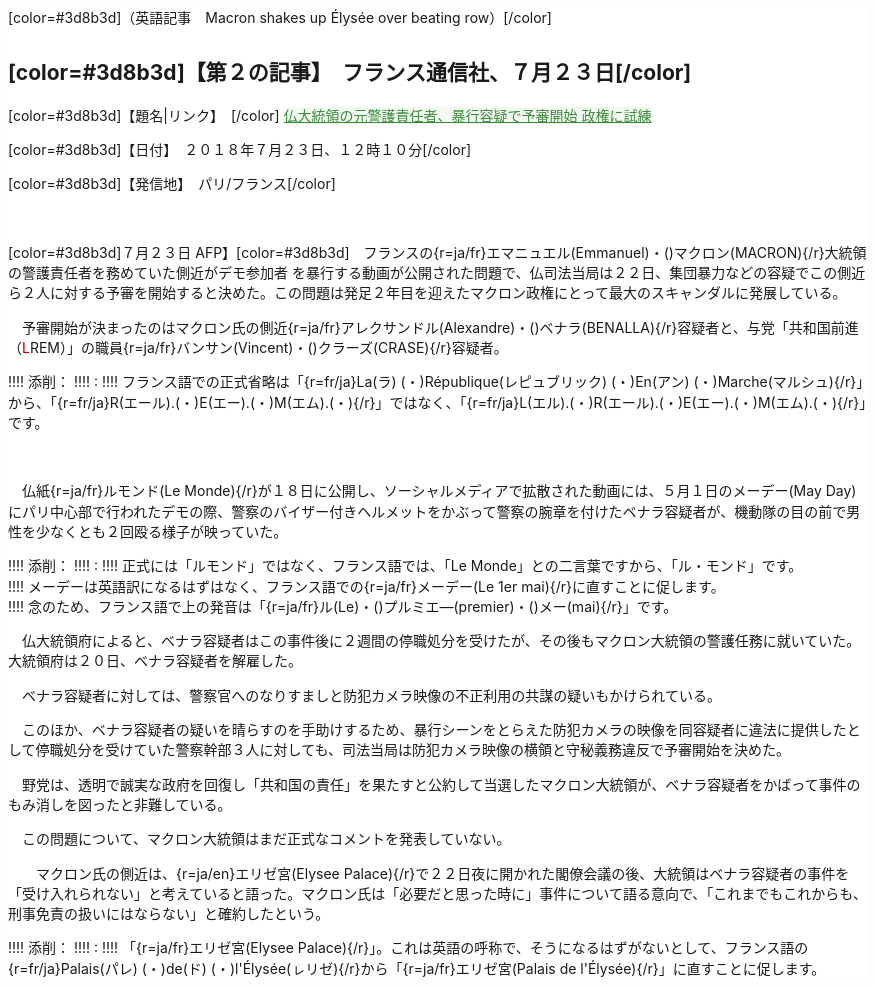 [color=#3d8b3d]（英語記事　Macron shakes up Élysée over beating row）[/color]

## [color=#3d8b3d]【第２の記事】　フランス通信社、７月２３日[/color]

[color=#3d8b3d]【題名|リンク】　[/color] <a style="size:1.2rem;color:#3d8b3d;background-color:#f1f9f1;" href="http://www.afpbb.com/articles/-/3183368" alt="http://www.afpbb.com/articles/-/3183368" title="http://www.afpbb.com/articles/-/3183368">仏大統領の元警護責任者、暴行容疑で予審開始 政権に試練</a>

[color=#3d8b3d]【日付】　２０１８年７月２３日、１２時１０分[/color]

[color=#3d8b3d]【発信地】　パリ/フランス[/color]

<br>

[color=#3d8b3d]７月２３日 AFP】[color=#3d8b3d]　フランスの{r=ja/fr}エマニュエル(Emmanuel)・()マクロン(MACRON){/r}大統領の警護責任者を務めていた側近がデモ参加者
を暴行する動画が公開された問題で、仏司法当局は２２日、集団暴力などの容疑でこの側近ら２人に対する予審を開始すると決めた。この問題は発足２年目を迎えたマクロン政権にとって最大のスキャンダルに発展している。

　予審開始が決まったのはマクロン氏の側近{r=ja/fr}アレクサンドル(Alexandre)・()ベナラ(BENALLA){/r}容疑者と、与党「共和国前進（<span style="color:#c70102;">L</span>REM）」の職員{r=ja/fr}バンサン(Vincent)・()クラーズ(CRASE){/r}容疑者。

!!!! 添削：
!!!! : 
!!!! フランス語での正式省略は「{r=fr/ja}La(ラ)&#160;(・)République(レピュブリック)&#160;(・)En(アン)&#160;(・)Marche(マルシュ){/r}」から、「{r=fr/ja}R(エール).(・)E(エー).(・)M(エム).(・){/r}」ではなく、「{r=fr/ja}L(エル).(・)R(エール).(・)E(エー).(・)M(エム).(・){/r}」です。

<br>

　仏紙{r=ja/fr}ルモンド(Le&#160;Monde){/r}が１８日に公開し、ソーシャルメディアで拡散された動画には、５月１日のメーデー(May Day)にパリ中心部で行われたデモの際、警察のバイザー付きヘルメットをかぶって警察の腕章を付けたベナラ容疑者が、機動隊の目の前で男性を少なくとも２回殴る様子が映っていた。

!!!! 添削：
!!!! : 
!!!! 正式には「ルモンド」ではなく、フランス語では、「Le Monde」との二言葉ですから、「ル・モンド」です。  
!!!! メーデーは英語訳になるはずはなく、フランス語での{r=ja/fr}メーデー(Le&#160;1er&#160;mai){/r}に直すことに促します。  
!!!! 念のため、フランス語で上の発音は「{r=ja/fr}ル(Le)・()プルミエ―(premier)・()メー(mai){/r}」です。

　仏大統領府によると、ベナラ容疑者はこの事件後に２週間の停職処分を受けたが、その後もマクロン大統領の警護任務に就いていた。大統領府は２０日、ベナラ容疑者を解雇した。

　ベナラ容疑者に対しては、警察官へのなりすましと防犯カメラ映像の不正利用の共謀の疑いもかけられている。

　このほか、ベナラ容疑者の疑いを晴らすのを手助けするため、暴行シーンをとらえた防犯カメラの映像を同容疑者に違法に提供したとして停職処分を受けていた警察幹部３人に対しても、司法当局は防犯カメラ映像の横領と守秘義務違反で予審開始を決めた。

　野党は、透明で誠実な政府を回復し「共和国の責任」を果たすと公約して当選したマクロン大統領が、ベナラ容疑者をかばって事件のもみ消しを図ったと非難している。

　この問題について、マクロン大統領はまだ正式なコメントを発表していない。

　　マクロン氏の側近は、{r=ja/en}エリゼ宮(Elysee&#160;Palace){/r}で２２日夜に開かれた閣僚会議の後、大統領はベナラ容疑者の事件を「受け入れられない」と考えていると語った。マクロン氏は「必要だと思った時に」事件について語る意向で、「これまでもこれからも、刑事免責の扱いにはならない」と確約したという。

!!!! 添削：
!!!! : 
!!!! 「{r=ja/fr}エリゼ宮(Elysee&#160;Palace){/r}」。これは英語の呼称で、そうになるはずがないとして、フランス語の{r=fr/ja}Palais(パレ)&#160;(・)de(ド)&#160;(・)l&#39;Élysée(ㇾリゼ){/r}から「{r=ja/fr}エリゼ宮(Palais&#160;de&#160;l&#39;Élysée){/r}」に直すことに促します。


[1]: https://github.com/tidiview/francois-vidit.com/blob/master/user/sites/blog/pages/01.home/26.benalla/item.ja.md "https://github.com/tidiview/francois-vidit.com/blob/master/user/sites/blog/pages/01.home/26.benalla/item.ja.md"
[2]: https:francois-vidit.com/ja#御問い合わせ "https:francois-vidit.com/ja#御問い合わせ"
[3]: https://ja.wikipedia.org/wiki/フランス国家警察 "https://ja.wikipedia.org/wiki/フランス国家警察"
[4]: https://ja.wikipedia.org/wiki/国家憲兵隊_(フランス) "https://ja.wikipedia.org/wiki/国家憲兵隊_(フランス)"